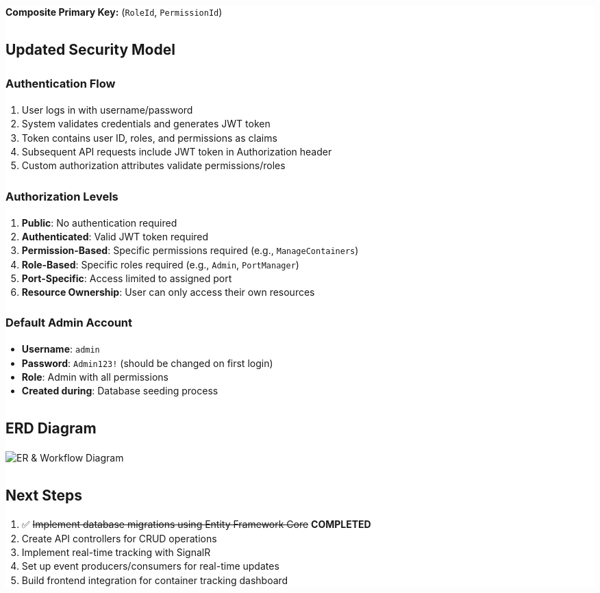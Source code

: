 **Composite Primary Key:** (`RoleId`, `PermissionId`)

## Updated Security Model

### Authentication Flow
1. User logs in with username/password
2. System validates credentials and generates JWT token
3. Token contains user ID, roles, and permissions as claims
4. Subsequent API requests include JWT token in Authorization header
5. Custom authorization attributes validate permissions/roles

### Authorization Levels
1. **Public**: No authentication required
2. **Authenticated**: Valid JWT token required
3. **Permission-Based**: Specific permissions required (e.g., `ManageContainers`)
4. **Role-Based**: Specific roles required (e.g., `Admin`, `PortManager`)
5. **Port-Specific**: Access limited to assigned port
6. **Resource Ownership**: User can only access their own resources

### Default Admin Account
- **Username**: `admin`
- **Password**: `Admin123!` (should be changed on first login)
- **Role**: Admin with all permissions
- **Created during**: Database seeding process

## ERD Diagram

![ER & Workflow Diagram](https://i.postimg.cc/mZ592xMT/Screenshot-2025-09-27-152440.png)

## Next Steps

1. ✅ ~~Implement database migrations using Entity Framework Core~~ **COMPLETED**
2. Create API controllers for CRUD operations
3. Implement real-time tracking with SignalR
4. Set up event producers/consumers for real-time updates
5. Build frontend integration for container tracking dashboard